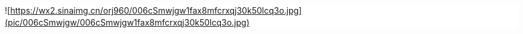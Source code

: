 ![https://wx2.sinaimg.cn/orj960/006cSmwjgw1fax8mfcrxqj30k50lcq3o.jpg](pic/006cSmwjgw/006cSmwjgw1fax8mfcrxqj30k50lcq3o.jpg)